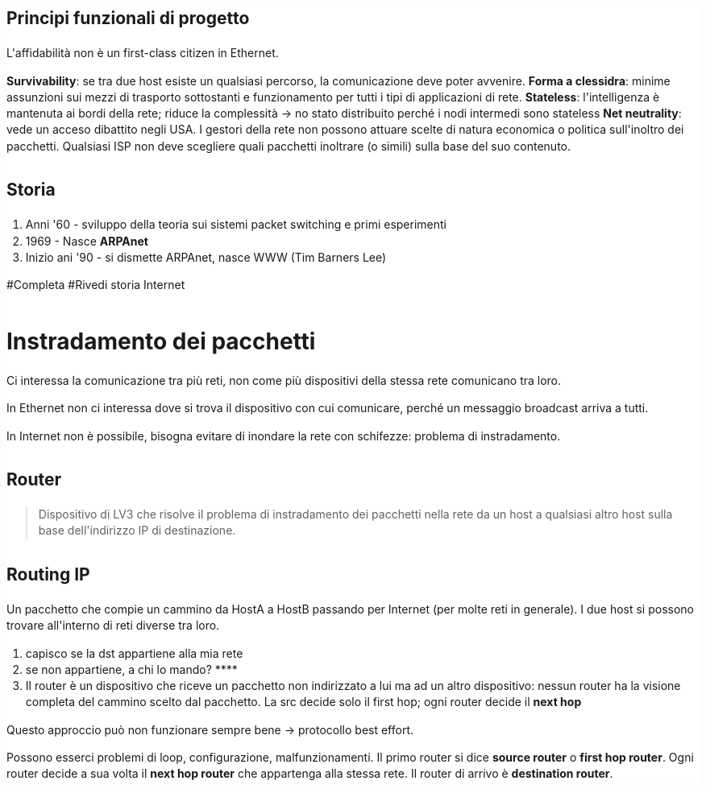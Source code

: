 ## Principi funzionali di progetto
L'affidabilità non è un first-class citizen in Ethernet.

**Survivability**: se tra due host esiste un qualsiasi percorso, la comunicazione deve poter avvenire.
**Forma a clessidra**: minime assunzioni sui mezzi di trasporto sottostanti e funzionamento per tutti i tipi di applicazioni di rete.
**Stateless**: l'intelligenza è mantenuta ai bordi della rete; riduce la complessità -> no stato distribuito perché i nodi intermedi sono stateless
**Net neutrality**: vede un acceso dibattito negli USA. I gestori della rete non possono attuare scelte di natura economica o politica sull'inoltro dei pacchetti. Qualsiasi ISP non deve scegliere quali pacchetti inoltrare (o simili) sulla base del suo contenuto.

## Storia
1. Anni '60 - sviluppo della teoria sui sistemi packet switching e primi esperimenti
2. 1969 - Nasce **ARPAnet**
3. Inizio ani '90 - si dismette ARPAnet, nasce WWW (Tim Barners Lee)

#Completa 
#Rivedi storia Internet

# Instradamento dei pacchetti
Ci interessa la comunicazione tra più reti, non come più dispositivi della stessa rete comunicano tra loro.

In Ethernet non ci interessa dove si trova il dispositivo con cui comunicare, perché un messaggio broadcast arriva a tutti.

In Internet non è possibile, bisogna evitare di inondare la rete con schifezze: problema di instradamento.

## Router
> Dispositivo di LV3 che risolve il problema di instradamento dei pacchetti nella rete da un host a qualsiasi altro host sulla base dell'indirizzo IP di destinazione.

## Routing IP
Un pacchetto che compie un cammino da HostA a HostB passando per Internet (per molte reti in generale). I due host si possono trovare all'interno di reti diverse tra loro.

1. capisco se la dst appartiene alla mia rete
2. se non appartiene, a chi lo mando? ****
3. Il router è un dispositivo che riceve un pacchetto non indirizzato a lui ma ad un altro dispositivo: nessun router ha la visione completa del cammino scelto dal pacchetto. La src decide solo il first hop; ogni router decide il **next hop**

Questo approccio può non funzionare sempre bene -> protocollo best effort.

Possono esserci problemi di loop, configurazione, malfunzionamenti.
Il primo router si dice **source router** o **first hop router**. Ogni router decide a sua volta il **next hop router** che appartenga alla stessa rete.
Il router di arrivo è **destination router**.
